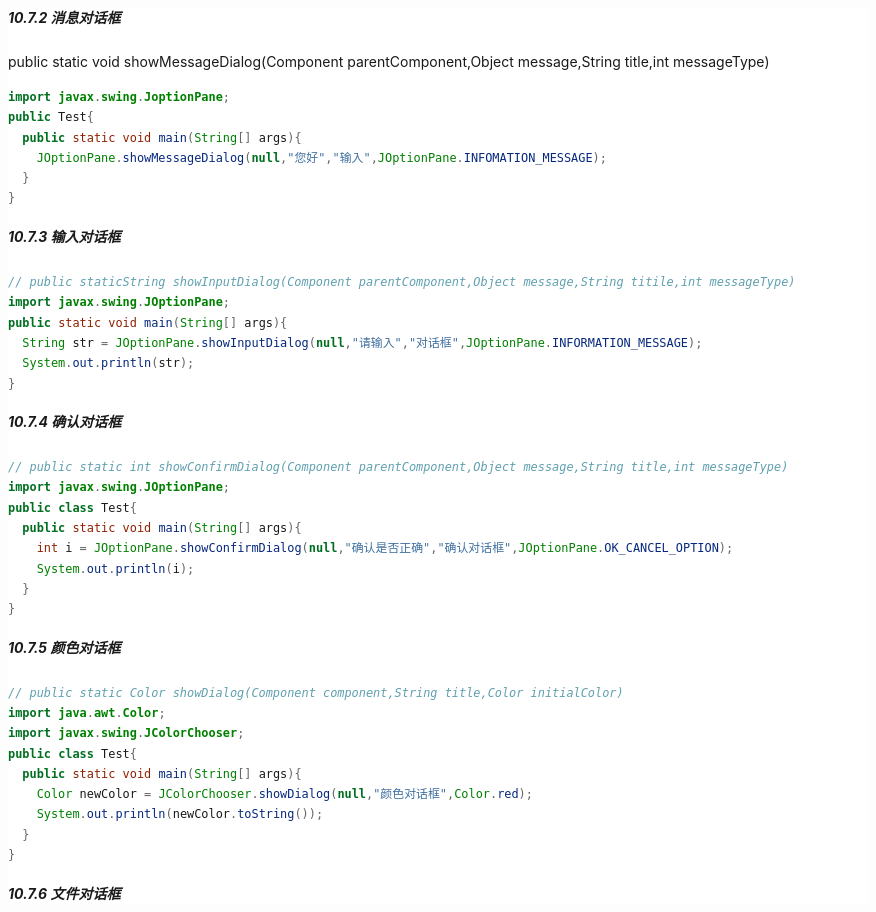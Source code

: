 
##### 10.7.2 消息对话框

public static void showMessageDialog(Component parentComponent,Object message,String title,int messageType)

```java
import javax.swing.JoptionPane;
public Test{
  public static void main(String[] args){
    JOptionPane.showMessageDialog(null,"您好","输入",JOptionPane.INFOMATION_MESSAGE);
  }
}
```

##### 10.7.3 输入对话框

```java
// public staticString showInputDialog(Component parentComponent,Object message,String titile,int messageType)
import javax.swing.JOptionPane;
public static void main(String[] args){
  String str = JOptionPane.showInputDialog(null,"请输入","对话框",JOptionPane.INFORMATION_MESSAGE);
  System.out.println(str);
}
```

##### 10.7.4 确认对话框

```java
// public static int showConfirmDialog(Component parentComponent,Object message,String title,int messageType)
import javax.swing.JOptionPane;
public class Test{
  public static void main(String[] args){
    int i = JOptionPane.showConfirmDialog(null,"确认是否正确","确认对话框",JOptionPane.OK_CANCEL_OPTION);
    System.out.println(i);
  }
}
```

##### 10.7.5 颜色对话框

```java
// public static Color showDialog(Component component,String title,Color initialColor)
import java.awt.Color;
import javax.swing.JColorChooser;
public class Test{
  public static void main(String[] args){
    Color newColor = JColorChooser.showDialog(null,"颜色对话框",Color.red);
    System.out.println(newColor.toString());
  }
}
```

##### 10.7.6 文件对话框
